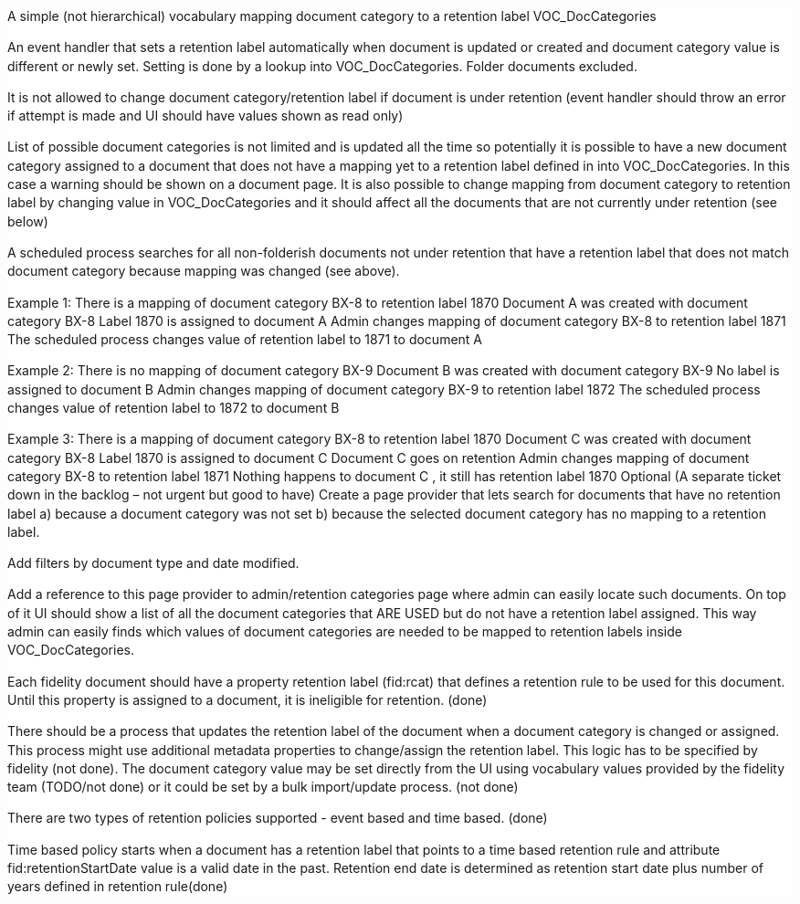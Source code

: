 A simple (not hierarchical) vocabulary mapping document category to a retention label VOC_DocCategories

An event handler that sets a retention label automatically when document is updated or created and document category value is different or newly set. Setting is done by a lookup into VOC_DocCategories. Folder documents excluded.

It is not allowed to change document category/retention label if document is under retention (event handler should throw an error if attempt is made and UI should have values shown as read only)

List of possible document categories is not limited and is updated all the time so potentially it is possible to have a new document category assigned to a document that does not have a mapping yet to a retention label defined in into VOC_DocCategories. In this case a warning should be shown on a document page. It is also possible to change mapping from document category to retention label by changing value in VOC_DocCategories and it should affect all the documents that are not currently under retention (see below)

A scheduled process searches for all non-folderish documents not under retention that have a retention label that does not match document category because mapping was changed (see above).

Example 1: There is a mapping of document category BX-8 to retention label 1870 Document A was created with document category BX-8 Label 1870 is assigned to document A Admin changes mapping of document category BX-8 to retention label 1871 The scheduled process changes value of retention label to 1871 to document A

Example 2: There is no mapping of document category BX-9 Document B was created with document category BX-9 No label is assigned to document B Admin changes mapping of document category BX-9 to retention label 1872 The scheduled process changes value of retention label to 1872 to document B

Example 3: There is a mapping of document category BX-8 to retention label 1870 Document C was created with document category BX-8 Label 1870 is assigned to document C Document C goes on retention Admin changes mapping of document category BX-8 to retention label 1871 Nothing happens to document C , it still has retention label 1870 Optional (A separate ticket down in the backlog – not urgent but good to have) Create a page provider that lets search for documents that have no retention label a) because a document category was not set b) because the selected document category has no mapping to a retention label.

Add filters by document type and date modified.

Add a reference to this page provider to admin/retention categories page where admin can easily locate such documents. On top of it UI should show a list of all the document categories that ARE USED but do not have a retention label assigned. This way admin can easily finds which values of document categories are needed to be mapped to retention labels inside VOC_DocCategories.

Each fidelity document should have a property retention label (fid:rcat) that defines a retention rule to be used for this document. Until this property is assigned to a document, it is ineligible for retention. (done)

There should be a process that updates the retention label of the document when a document category is changed or assigned. This process might use additional metadata properties to change/assign the retention label. This logic has to be specified by fidelity (not done). The document category value may be set directly from the UI using vocabulary values provided by the fidelity team (TODO/not done) or it could be set by a bulk import/update process. (not done)

There are two types of retention policies supported - event based and time based. (done)

Time based policy starts when a document has a retention label that points to a time based retention rule and attribute fid:retentionStartDate value is a valid date in the past. Retention end date is determined as retention start date plus number of years defined in retention rule(done)
